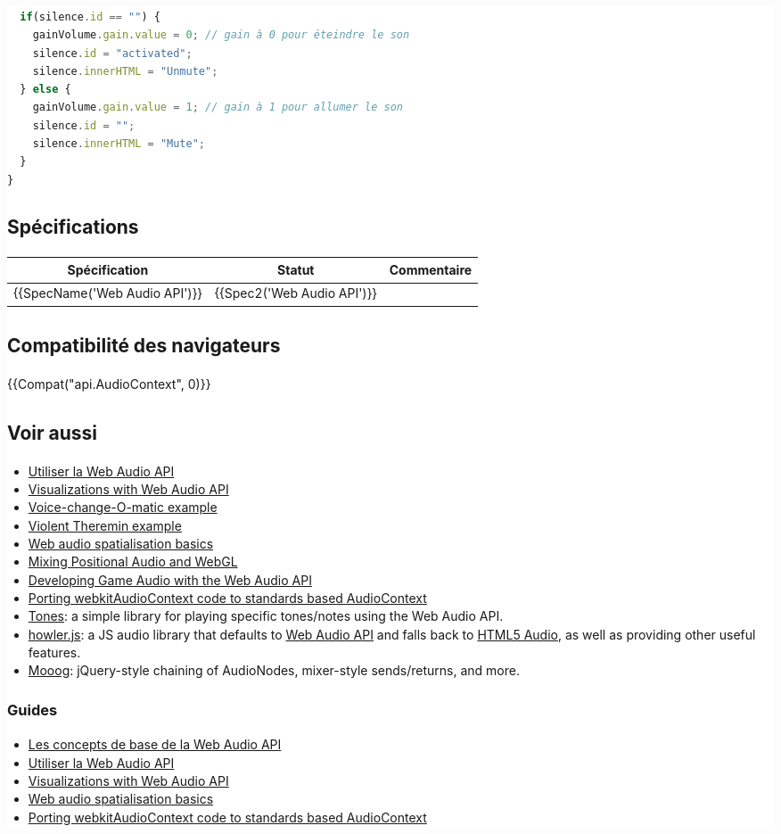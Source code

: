 ```js
  if(silence.id == "") {
    gainVolume.gain.value = 0; // gain à 0 pour éteindre le son
    silence.id = "activated";
    silence.innerHTML = "Unmute";
  } else {
    gainVolume.gain.value = 1; // gain à 1 pour allumer le son
    silence.id = "";
    silence.innerHTML = "Mute";
  }
}
```

## Spécifications

| Spécification                            | Statut                               | Commentaire |
| ---------------------------------------- | ------------------------------------ | ----------- |
| {{SpecName('Web Audio API')}} | {{Spec2('Web Audio API')}} |             |

## Compatibilité des navigateurs

{{Compat("api.AudioContext", 0)}}

## Voir aussi

- [Utiliser la Web Audio API](/fr/docs/Web/API/Web_Audio_API/Using_Web_Audio_API)
- [Visualizations with Web Audio API](/en-US/docs/Web/API/Web_Audio_API/Visualizations_with_Web_Audio_API)
- [Voice-change-O-matic example](http://mdn.github.io/voice-change-o-matic/)
- [Violent Theremin example](http://mdn.github.io/violent-theremin/)
- [Web audio spatialisation basics](/en-US/docs/Web/API/Web_Audio_API/Web_audio_spatialisation_basics)
- [Mixing Positional Audio and WebGL](http://www.html5rocks.com/tutorials/webaudio/positional_audio/)
- [Developing Game Audio with the Web Audio API](http://www.html5rocks.com/tutorials/webaudio/games/)
- [Porting webkitAudioContext code to standards based AudioContext](/en-US/docs/Web/API/Web_Audio_API/Porting_webkitAudioContext_code_to_standards_based_AudioContext)
- [Tones](https://github.com/bit101/tones): a simple library for playing specific tones/notes using the Web Audio API.
- [howler.js](https://github.com/goldfire/howler.js/): a JS audio library that defaults to [Web Audio API](https://dvcs.w3.org/hg/audio/raw-file/tip/webaudio/specification.html) and falls back to [HTML5 Audio](http://www.whatwg.org/specs/web-apps/current-work/#the-audio-element), as well as providing other useful features.
- [Mooog](https://github.com/mattlima/mooog): jQuery-style chaining of AudioNodes, mixer-style sends/returns, and more.

### Guides

- [Les concepts de base de la Web Audio API](/fr/docs/Web/API/Web_Audio_API/Basic_concepts_behind_Web_Audio_API)
- [Utiliser la Web Audio API](/fr/docs/Web/API/Web_Audio_API/Using_Web_Audio_API)
- [Visualizations with Web Audio API](/en-US/docs/Web/API/Web_Audio_API/Visualizations_with_Web_Audio_API)
- [Web audio spatialisation basics](/en-US/docs/Web/API/Web_Audio_API/Web_audio_spatialisation_basics)
- [Porting webkitAudioContext code to standards based AudioContext](/en-US/docs/Web/API/Web_Audio_API/Porting_webkitAudioContext_code_to_standards_based_AudioContext)
